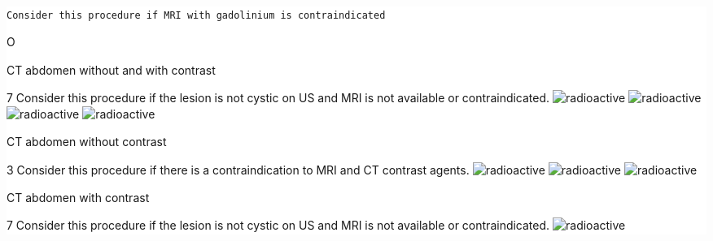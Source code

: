     Consider this procedure if MRI with gadolinium is contraindicated
   </td>
   <td class="Center" valign="top">
    O
   </td>
  </tr>
  <tr>
   <td valign="top">
    <p>
     CT abdomen without and with contrast
    </p>
   </td>
   <td class="Center" valign="top">
    7
   </td>
   <td valign="top">
    Consider this procedure if the lesion is not cystic on US and MRI is not available or contraindicated.
   </td>
   <td class="Center" valign="top">
    <img alt="radioactive" height="20" src="https://assets-cdn.github.com/images/icons/emoji/unicode/2622.png" width="20"/>
    <img alt="radioactive" height="20" src="https://assets-cdn.github.com/images/icons/emoji/unicode/2622.png" width="20"/>
    <img alt="radioactive" height="20" src="https://assets-cdn.github.com/images/icons/emoji/unicode/2622.png" width="20"/>
    <img alt="radioactive" height="20" src="https://assets-cdn.github.com/images/icons/emoji/unicode/2622.png" width="20"/>
   </td>
  </tr>
  <tr>
   <td valign="top">
    <p>
     CT abdomen without contrast
    </p>
   </td>
   <td class="Center" valign="top">
    3
   </td>
   <td valign="top">
    Consider this procedure if there is a contraindication to MRI and CT contrast agents.
   </td>
   <td class="Center" valign="top">
    <img alt="radioactive" height="20" src="https://assets-cdn.github.com/images/icons/emoji/unicode/2622.png" width="20"/>
    <img alt="radioactive" height="20" src="https://assets-cdn.github.com/images/icons/emoji/unicode/2622.png" width="20"/>
    <img alt="radioactive" height="20" src="https://assets-cdn.github.com/images/icons/emoji/unicode/2622.png" width="20"/>
   </td>
  </tr>
  <tr>
   <td valign="top">
    <p>
     CT abdomen with contrast
    </p>
   </td>
   <td class="Center" valign="top">
    7
   </td>
   <td valign="top">
    Consider this procedure if the lesion is not cystic on US and MRI is not available or contraindicated.
   </td>
   <td class="Center" valign="top">
    <img alt="radioactive" height="20" src="https://assets-cdn.github.com/images/icons/emoji/unicode/2622.png" width="20"/>